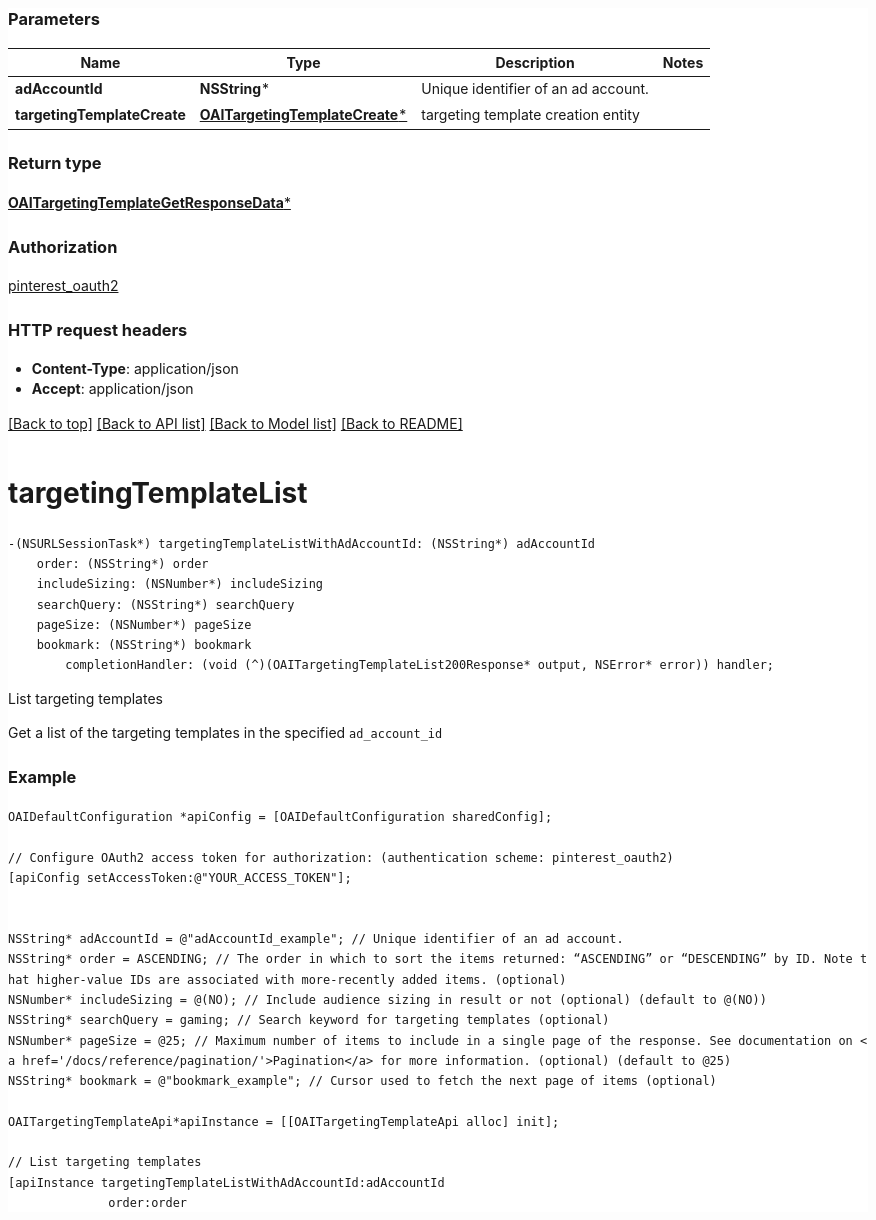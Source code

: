 ### Parameters

Name | Type | Description  | Notes
------------- | ------------- | ------------- | -------------
 **adAccountId** | **NSString***| Unique identifier of an ad account. | 
 **targetingTemplateCreate** | [**OAITargetingTemplateCreate***](OAITargetingTemplateCreate.md)| targeting template creation entity | 

### Return type

[**OAITargetingTemplateGetResponseData***](OAITargetingTemplateGetResponseData.md)

### Authorization

[pinterest_oauth2](../README.md#pinterest_oauth2)

### HTTP request headers

 - **Content-Type**: application/json
 - **Accept**: application/json

[[Back to top]](#) [[Back to API list]](../README.md#documentation-for-api-endpoints) [[Back to Model list]](../README.md#documentation-for-models) [[Back to README]](../README.md)

# **targetingTemplateList**
```objc
-(NSURLSessionTask*) targetingTemplateListWithAdAccountId: (NSString*) adAccountId
    order: (NSString*) order
    includeSizing: (NSNumber*) includeSizing
    searchQuery: (NSString*) searchQuery
    pageSize: (NSNumber*) pageSize
    bookmark: (NSString*) bookmark
        completionHandler: (void (^)(OAITargetingTemplateList200Response* output, NSError* error)) handler;
```

List targeting templates

Get a list of the targeting templates in the specified <code>ad_account_id</code>

### Example
```objc
OAIDefaultConfiguration *apiConfig = [OAIDefaultConfiguration sharedConfig];

// Configure OAuth2 access token for authorization: (authentication scheme: pinterest_oauth2)
[apiConfig setAccessToken:@"YOUR_ACCESS_TOKEN"];


NSString* adAccountId = @"adAccountId_example"; // Unique identifier of an ad account.
NSString* order = ASCENDING; // The order in which to sort the items returned: “ASCENDING” or “DESCENDING” by ID. Note that higher-value IDs are associated with more-recently added items. (optional)
NSNumber* includeSizing = @(NO); // Include audience sizing in result or not (optional) (default to @(NO))
NSString* searchQuery = gaming; // Search keyword for targeting templates (optional)
NSNumber* pageSize = @25; // Maximum number of items to include in a single page of the response. See documentation on <a href='/docs/reference/pagination/'>Pagination</a> for more information. (optional) (default to @25)
NSString* bookmark = @"bookmark_example"; // Cursor used to fetch the next page of items (optional)

OAITargetingTemplateApi*apiInstance = [[OAITargetingTemplateApi alloc] init];

// List targeting templates
[apiInstance targetingTemplateListWithAdAccountId:adAccountId
              order:order
```